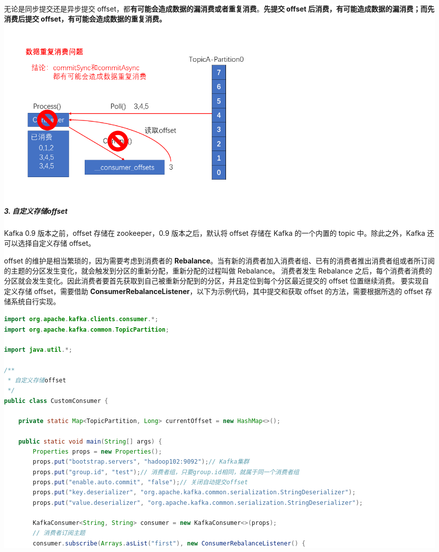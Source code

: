 无论是同步提交还是异步提交 offset，都**有可能会造成数据的漏消费或者重复消费**。**先提交 offset 后消费，有可能造成数据的漏消费；而先消费后提交 offset，有可能会造成数据的重复消费。**

<img src="assets/kafka-offset.png" style="zoom:60%;" />

##### 3. 自定义存储offset

Kafka 0.9 版本之前，offset 存储在 zookeeper，0.9 版本之后，默认将 offset 存储在 Kafka 的一个内置的 topic 中。除此之外，Kafka 还可以选择自定义存储 offset。

offset 的维护是相当繁琐的，因为需要考虑到消费者的 **Rebalance**。当有新的消费者加入消费者组、已有的消费者推出消费者组或者所订阅的主题的分区发生变化，就会触发到分区的重新分配，重新分配的过程叫做 Rebalance。
消费者发生 Rebalance 之后，每个消费者消费的分区就会发生变化。因此消费者要首先获取到自己被重新分配到的分区，并且定位到每个分区最近提交的 offset 位置继续消费。
要实现自定义存储 offset，需要借助 **ConsumerRebalanceListener**，以下为示例代码，其中提交和获取 offset 的方法，需要根据所选的 offset 存储系统自行实现。

```java
import org.apache.kafka.clients.consumer.*;
import org.apache.kafka.common.TopicPartition;

import java.util.*;

/**
 * 自定义存储offset
 */
public class CustomConsumer {

    private static Map<TopicPartition, Long> currentOffset = new HashMap<>();

    public static void main(String[] args) {
        Properties props = new Properties();
        props.put("bootstrap.servers", "hadoop102:9092");// Kafka集群
        props.put("group.id", "test");// 消费者组，只要group.id相同，就属于同一个消费者组
        props.put("enable.auto.commit", "false");// 关闭自动提交offset
        props.put("key.deserializer", "org.apache.kafka.common.serialization.StringDeserializer");
        props.put("value.deserializer", "org.apache.kafka.common.serialization.StringDeserializer");

        KafkaConsumer<String, String> consumer = new KafkaConsumer<>(props);
        // 消费者订阅主题
        consumer.subscribe(Arrays.asList("first"), new ConsumerRebalanceListener() {
```